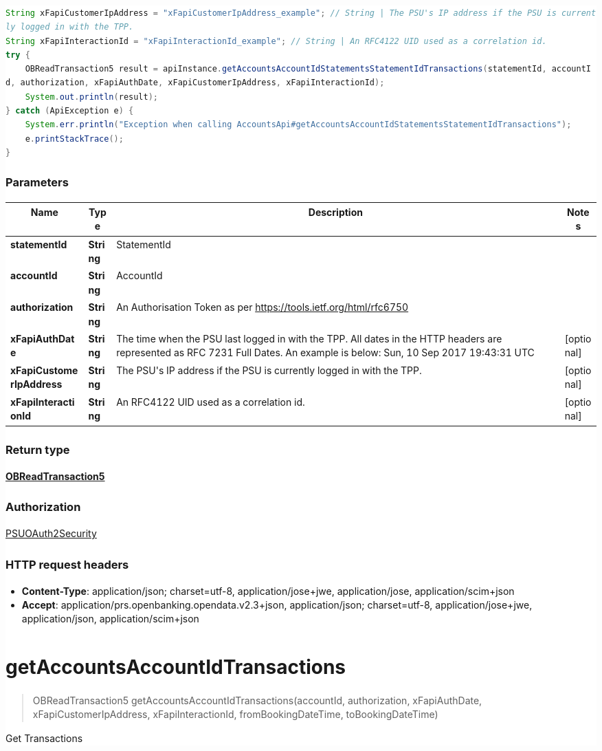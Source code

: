 ```java
String xFapiCustomerIpAddress = "xFapiCustomerIpAddress_example"; // String | The PSU's IP address if the PSU is currently logged in with the TPP.
String xFapiInteractionId = "xFapiInteractionId_example"; // String | An RFC4122 UID used as a correlation id.
try {
    OBReadTransaction5 result = apiInstance.getAccountsAccountIdStatementsStatementIdTransactions(statementId, accountId, authorization, xFapiAuthDate, xFapiCustomerIpAddress, xFapiInteractionId);
    System.out.println(result);
} catch (ApiException e) {
    System.err.println("Exception when calling AccountsApi#getAccountsAccountIdStatementsStatementIdTransactions");
    e.printStackTrace();
}
```

### Parameters

Name | Type | Description  | Notes
------------- | ------------- | ------------- | -------------
 **statementId** | **String**| StatementId |
 **accountId** | **String**| AccountId |
 **authorization** | **String**| An Authorisation Token as per https://tools.ietf.org/html/rfc6750 |
 **xFapiAuthDate** | **String**| The time when the PSU last logged in with the TPP.  All dates in the HTTP headers are represented as RFC 7231 Full Dates. An example is below:  Sun, 10 Sep 2017 19:43:31 UTC | [optional]
 **xFapiCustomerIpAddress** | **String**| The PSU&#39;s IP address if the PSU is currently logged in with the TPP. | [optional]
 **xFapiInteractionId** | **String**| An RFC4122 UID used as a correlation id. | [optional]

### Return type

[**OBReadTransaction5**](OBReadTransaction5.md)

### Authorization

[PSUOAuth2Security](../README.md#PSUOAuth2Security)

### HTTP request headers

 - **Content-Type**: application/json; charset=utf-8, application/jose+jwe, application/jose, application/scim+json
 - **Accept**: application/prs.openbanking.opendata.v2.3+json, application/json; charset=utf-8, application/jose+jwe, application/json, application/scim+json

<a name="getAccountsAccountIdTransactions"></a>
# **getAccountsAccountIdTransactions**
> OBReadTransaction5 getAccountsAccountIdTransactions(accountId, authorization, xFapiAuthDate, xFapiCustomerIpAddress, xFapiInteractionId, fromBookingDateTime, toBookingDateTime)

Get Transactions

